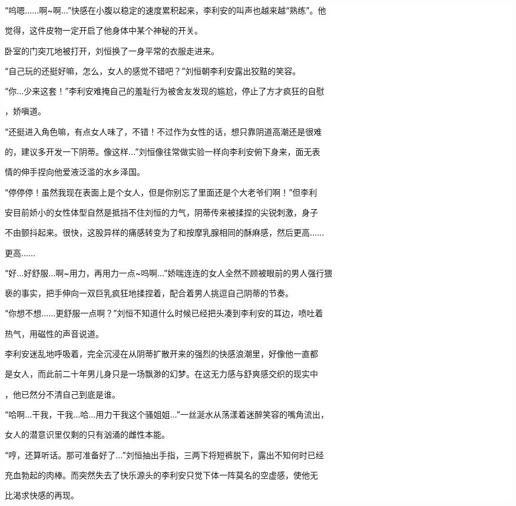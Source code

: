 “呜嗯……啊~啊…”快感在小腹以稳定的速度累积起来，李利安的叫声也越来越“熟练”。他

觉得，这件皮物一定开启了他身体中某个神秘的开关。

卧室的门突兀地被打开，刘恒换了一身平常的衣服走进来。



“自己玩的还挺好嘛，怎么，女人的感觉不错吧？”刘恒朝李利安露出狡黠的笑容。



“你…少来这套！”李利安难掩自己的羞耻行为被舍友发现的尴尬，停止了方才疯狂的自慰

，娇嗔道。



“还挺进入角色嘛，有点女人味了，不错！不过作为女性的话，想只靠阴道高潮还是很难

的，建议多开发一下阴蒂。像这样…”刘恒像往常做实验一样向李利安俯下身来，面无表

情的伸手捏向他爱液泛滥的水乡泽国。



“停停停！虽然我现在表面上是个女人，但是你别忘了里面还是个大老爷们啊！”但李利

安目前娇小的女性体型自然是抵挡不住刘恒的力气，阴蒂传来被揉捏的尖锐刺激，身子

不由颤抖起来。很快，这股异样的痛感转变为了和按摩乳腺相同的酥麻感，然后更高……

更高……





“好…好舒服…啊~用力，再用力一点~呜啊…”娇喘连连的女人全然不顾被眼前的男人强行猥

亵的事实，把手伸向一双巨乳疯狂地揉捏着，配合着男人挑逗自己阴蒂的节奏。



“你想不想……更舒服一点啊？”刘恒不知道什么时候已经把头凑到李利安的耳边，喷吐着

热气，用磁性的声音说道。



李利安迷乱地呼吸着，完全沉浸在从阴蒂扩散开来的强烈的快感浪潮里，好像他一直都

是女人，而此前二十年男儿身只是一场飘渺的幻梦。在这无力感与舒爽感交织的现实中

，他已然分不清自己到底是谁。



“哈啊…干我，干我…哈…用力干我这个骚姐姐…”一丝涎水从荡漾着迷醉笑容的嘴角流出，

女人的潜意识里仅剩的只有汹涌的雌性本能。





“哼，还算听话。那可准备好了…”刘恒抽出手指，三两下将短裤脱下，露出不知何时已经

充血勃起的肉棒。而突然失去了快乐源头的李利安只觉下体一阵莫名的空虚感，使他无

比渴求快感的再现。
